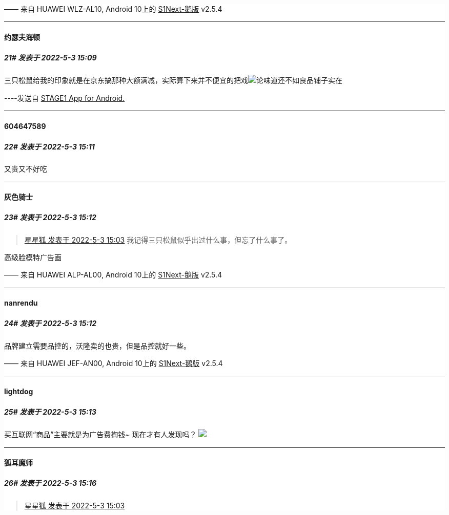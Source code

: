 —— 来自 HUAWEI WLZ-AL10, Android 10上的 [S1Next-鹅版](https://github.com/ykrank/S1-Next/releases) v2.5.4

*****

####  约瑟夫海顿  
##### 21#       发表于 2022-5-3 15:09

三只松鼠给我的印象就是在京东搞那种大额满减，实际算下来并不便宜的把戏<img src="https://static.saraba1st.com/image/smiley/face2017/001.png" referrerpolicy="no-referrer">论味道还不如良品铺子实在

----发送自 [STAGE1 App for Android.](http://stage1.5j4m.com/?1.37)

*****

####  604647589  
##### 22#       发表于 2022-5-3 15:11

又贵又不好吃

*****

####  灰色骑士  
##### 23#       发表于 2022-5-3 15:12

<blockquote><a href="httphttps://bbs.saraba1st.com/2b/forum.php?mod=redirect&amp;goto=findpost&amp;pid=55679737&amp;ptid=2067647" target="_blank">星星狐 发表于 2022-5-3 15:03</a>
我记得三只松鼠似乎出过什么事，但忘了什么事了。</blockquote>
高级脸模特广告画

—— 来自 HUAWEI ALP-AL00, Android 10上的 [S1Next-鹅版](https://github.com/ykrank/S1-Next/releases) v2.5.4

*****

####  nanrendu  
##### 24#       发表于 2022-5-3 15:12

品牌建立需要品控的，沃隆卖的也贵，但是品控就好一些。

—— 来自 HUAWEI JEF-AN00, Android 10上的 [S1Next-鹅版](https://github.com/ykrank/S1-Next/releases) v2.5.4

*****

####  lightdog  
##### 25#       发表于 2022-5-3 15:13

买互联网“商品”主要就是为广告费掏钱~
现在才有人发现吗？
<img src="https://static.saraba1st.com/image/smiley/face2017/021.png" referrerpolicy="no-referrer">

*****

####  狐耳魔师  
##### 26#       发表于 2022-5-3 15:16

<blockquote><a href="httphttps://bbs.saraba1st.com/2b/forum.php?mod=redirect&amp;goto=findpost&amp;pid=55679737&amp;ptid=2067647" target="_blank">星星狐 发表于 2022-5-3 15:03</a>
